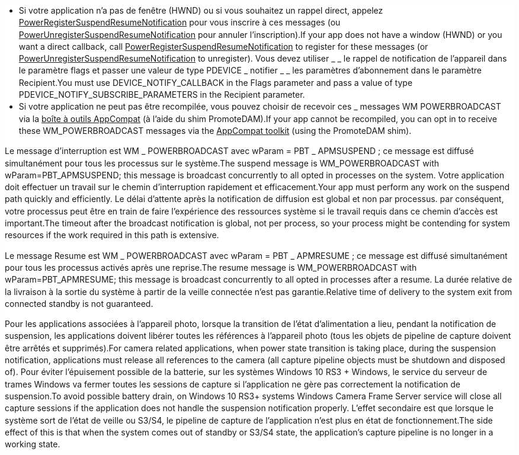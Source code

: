 -   <span data-ttu-id="3e794-160">Si votre application n’a pas de fenêtre (HWND) ou si vous souhaitez un rappel direct, appelez [PowerRegisterSuspendResumeNotification](/windows/win32/api/powerbase/nf-powerbase-powerregistersuspendresumenotification) pour vous inscrire à ces messages (ou [PowerUnregisterSuspendResumeNotification](/windows/win32/api/powerbase/nf-powerbase-powerunregistersuspendresumenotification) pour annuler l’inscription).</span><span class="sxs-lookup"><span data-stu-id="3e794-160">If your app does not have a window (HWND) or you want a direct callback, call [PowerRegisterSuspendResumeNotification](/windows/win32/api/powerbase/nf-powerbase-powerregistersuspendresumenotification) to register for these messages (or [PowerUnregisterSuspendResumeNotification](/windows/win32/api/powerbase/nf-powerbase-powerunregistersuspendresumenotification) to unregister).</span></span> <span data-ttu-id="3e794-161">Vous devez utiliser \_ \_ le rappel de notification de l’appareil dans le paramètre flags et passer une valeur de type PDEVICE \_ notifier \_ \_ les paramètres d’abonnement dans le paramètre Recipient.</span><span class="sxs-lookup"><span data-stu-id="3e794-161">You must use DEVICE\_NOTIFY\_CALLBACK in the Flags parameter and pass a value of type PDEVICE\_NOTIFY\_SUBSCRIBE\_PARAMETERS in the Recipient parameter.</span></span>
-   <span data-ttu-id="3e794-162">Si votre application ne peut pas être recompilée, vous pouvez choisir de recevoir ces \_ messages WM POWERBROADCAST via la [boîte à outils AppCompat](../win7appqual/application-compatibility-toolkit--act-.md) (à l’aide du shim PromoteDAM).</span><span class="sxs-lookup"><span data-stu-id="3e794-162">If your app cannot be recompiled, you can opt in to receive these WM\_POWERBROADCAST messages via the [AppCompat toolkit](../win7appqual/application-compatibility-toolkit--act-.md) (using the PromoteDAM shim).</span></span>

<span data-ttu-id="3e794-163">Le message d’interruption est WM \_ POWERBROADCAST avec wParam = PBT \_ APMSUSPEND ; ce message est diffusé simultanément pour tous les processus sur le système.</span><span class="sxs-lookup"><span data-stu-id="3e794-163">The suspend message is WM\_POWERBROADCAST with wParam=PBT\_APMSUSPEND; this message is broadcast concurrently to all opted in processes on the system.</span></span> <span data-ttu-id="3e794-164">Votre application doit effectuer un travail sur le chemin d’interruption rapidement et efficacement.</span><span class="sxs-lookup"><span data-stu-id="3e794-164">Your app must perform any work on the suspend path quickly and efficiently.</span></span> <span data-ttu-id="3e794-165">Le délai d’attente après la notification de diffusion est global et non par processus. par conséquent, votre processus peut être en train de faire l’expérience des ressources système si le travail requis dans ce chemin d’accès est important.</span><span class="sxs-lookup"><span data-stu-id="3e794-165">The timeout after the broadcast notification is global, not per process, so your process might be contending for system resources if the work required in this path is extensive.</span></span>

<span data-ttu-id="3e794-166">Le message Resume est WM \_ POWERBROADCAST avec wParam = PBT \_ APMRESUME ; ce message est diffusé simultanément pour tous les processus activés après une reprise.</span><span class="sxs-lookup"><span data-stu-id="3e794-166">The resume message is WM\_POWERBROADCAST with wParam=PBT\_APMRESUME; this message is broadcast concurrently to all opted in processes after a resume.</span></span> <span data-ttu-id="3e794-167">La durée relative de la livraison à la sortie du système à partir de la veille connectée n’est pas garantie.</span><span class="sxs-lookup"><span data-stu-id="3e794-167">Relative time of delivery to the system exit from connected standby is not guaranteed.</span></span>

<span data-ttu-id="3e794-168">Pour les applications associées à l’appareil photo, lorsque la transition de l’état d’alimentation a lieu, pendant la notification de suspension, les applications doivent libérer toutes les références à l’appareil photo (tous les objets de pipeline de capture doivent être arrêtés et supprimés).</span><span class="sxs-lookup"><span data-stu-id="3e794-168">For camera related applications, when power state transition is taking place, during the suspension notification, applications must release all references to the camera (all capture pipeline objects must be shutdown and disposed of).</span></span>  <span data-ttu-id="3e794-169">Pour éviter l’épuisement possible de la batterie, sur les systèmes Windows 10 RS3 + Windows, le service du serveur de trames Windows va fermer toutes les sessions de capture si l’application ne gère pas correctement la notification de suspension.</span><span class="sxs-lookup"><span data-stu-id="3e794-169">To avoid possible battery drain, on Windows 10 RS3+ systems Windows Camera Frame Server service will close all capture sessions if the application does not handle the suspension notification properly.</span></span>  <span data-ttu-id="3e794-170">L’effet secondaire est que lorsque le système sort de l’état de veille ou S3/S4, le pipeline de capture de l’application n’est plus en état de fonctionnement.</span><span class="sxs-lookup"><span data-stu-id="3e794-170">The side effect of this is that when the system comes out of standby or S3/S4 state, the application’s capture pipeline is no longer in a working state.</span></span>
